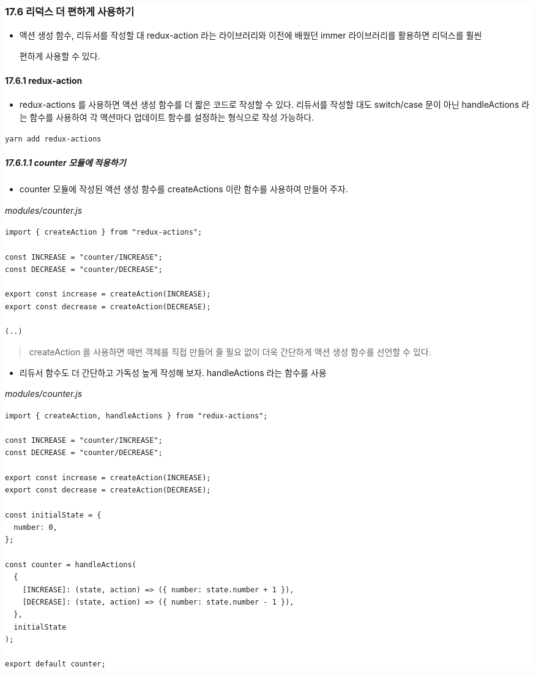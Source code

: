 ### 17.6 리덕스 더 편하게 사용하기

- 액션 생성 함수, 리듀서를 작성할 대 redux-action 라는 라이브러리와 이전에 배웠던 immer 라이브러리를 활용하면 리덕스를 훨씬 

  편하게 사용할 수 있다.



#### 17.6.1 redux-action

- redux-actions 를 사용하면 액션 생성 함수를 더 짧은 코드로 작성할 수 있다. 리듀서를 작성할 대도 switch/case 문이 아닌 handleActions 라는 함수를 사용하여 각 액션마다 업데이트 함수를 설정하는 형식으로 작성 가능하다.



```react
yarn add redux-actions
```



##### 17.6.1.1 counter 모듈에 적용하기

- counter 모듈에 작성된 액션 생성 함수를 createActions 이란 함수를 사용하여 만들어 주자.



_modules/counter.js_

```react
import { createAction } from "redux-actions";

const INCREASE = "counter/INCREASE";
const DECREASE = "counter/DECREASE";

export const increase = createAction(INCREASE);
export const decrease = createAction(DECREASE);

(..)
```

> createAction 을 사용하면 매번 객체를 직접 만들어 줄 필요 없이 더욱 간단하게 액션 생성 함수를 선언할 수 있다.



- 리듀서 함수도 더 간단하고 가독성 높게 작성해 보자. handleActions 라는 함수를 사용

_modules/counter.js_

```react
import { createAction, handleActions } from "redux-actions";

const INCREASE = "counter/INCREASE";
const DECREASE = "counter/DECREASE";

export const increase = createAction(INCREASE);
export const decrease = createAction(DECREASE);

const initialState = {
  number: 0,
};

const counter = handleActions(
  {
    [INCREASE]: (state, action) => ({ number: state.number + 1 }),
    [DECREASE]: (state, action) => ({ number: state.number - 1 }),
  },
  initialState
);

export default counter;
```
